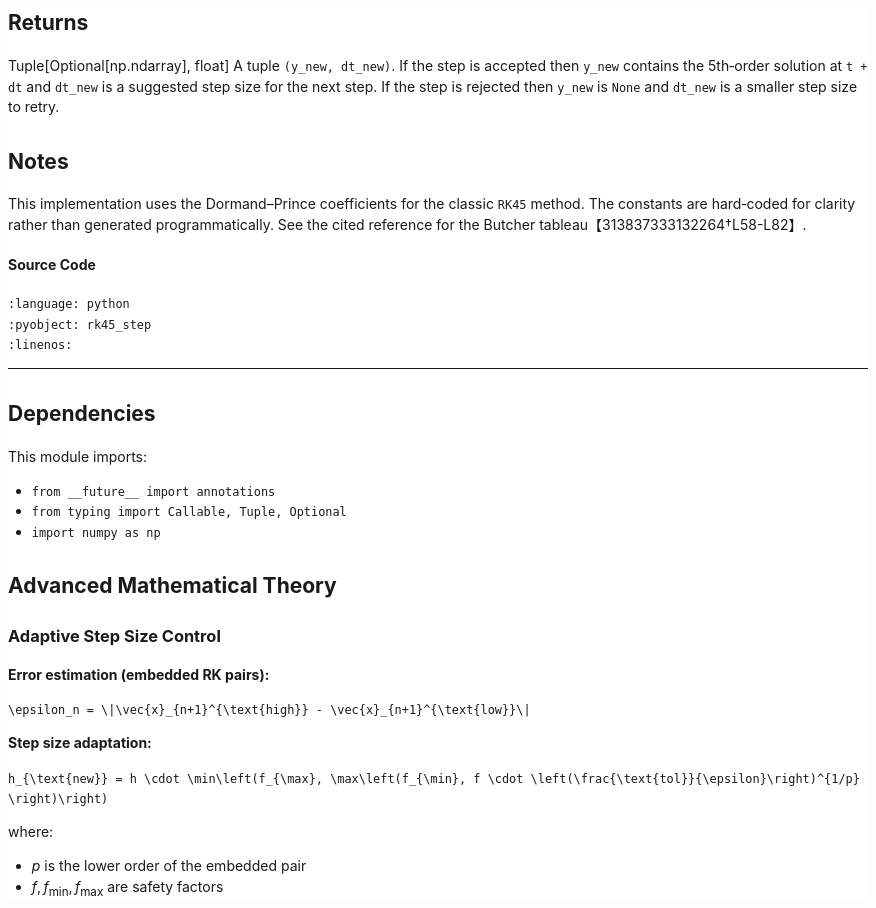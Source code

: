Returns
-------
Tuple[Optional[np.ndarray], float]
    A tuple ``(y_new, dt_new)``.  If the step is accepted then
    ``y_new`` contains the 5th‑order solution at ``t + dt`` and
    ``dt_new`` is a suggested step size for the next step.  If the
    step is rejected then ``y_new`` is ``None`` and ``dt_new`` is a
    smaller step size to retry.

Notes
-----
This implementation uses the Dormand–Prince coefficients for the
classic `RK45` method.  The constants are hard‑coded for clarity
rather than generated programmatically.  See the cited reference
for the Butcher tableau【313837333132264†L58-L82】.

#### Source Code

```{literalinclude} ../../../src/simulation/engines/adaptive_integrator.py
:language: python
:pyobject: rk45_step
:linenos:
```

---

## Dependencies

This module imports:

- `from __future__ import annotations`
- `from typing import Callable, Tuple, Optional`
- `import numpy as np`


## Advanced Mathematical Theory

### Adaptive Step Size Control

**Error estimation (embedded RK pairs):**

```{math}
\epsilon_n = \|\vec{x}_{n+1}^{\text{high}} - \vec{x}_{n+1}^{\text{low}}\|
```

**Step size adaptation:**

```{math}
h_{\text{new}} = h \cdot \min\left(f_{\max}, \max\left(f_{\min}, f \cdot \left(\frac{\text{tol}}{\epsilon}\right)^{1/p}\right)\right)
```

where:
- $p$ is the lower order of the embedded pair
- $f, f_{\min}, f_{\max}$ are safety factors
